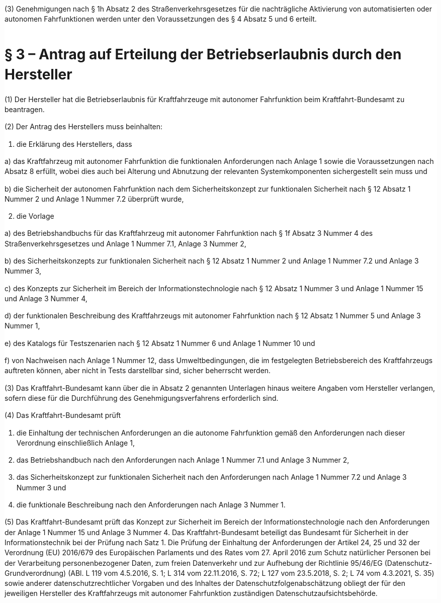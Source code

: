 (3) Genehmigungen nach § 1h Absatz 2 des Straßenverkehrsgesetzes für die nachträgliche Aktivierung von automatisierten oder autonomen Fahrfunktionen werden unter den Voraussetzungen des § 4 Absatz 5 und 6 erteilt.

# § 3 – Antrag auf Erteilung der Betriebserlaubnis durch den Hersteller

(1) Der Hersteller hat die Betriebserlaubnis für Kraftfahrzeuge mit autonomer Fahrfunktion beim Kraftfahrt-Bundesamt zu beantragen.

(2) Der Antrag des Herstellers muss beinhalten:

1. die Erklärung des Herstellers, dass

a) das Kraftfahrzeug mit autonomer Fahrfunktion die funktionalen Anforderungen nach Anlage 1 sowie die Voraussetzungen nach Absatz 8 erfüllt, wobei dies auch bei Alterung und Abnutzung der relevanten Systemkomponenten sichergestellt sein muss und

b) die Sicherheit der autonomen Fahrfunktion nach dem Sicherheitskonzept zur funktionalen Sicherheit nach § 12 Absatz 1 Nummer 2 und Anlage 1 Nummer 7.2 überprüft wurde,

2. die Vorlage

a) des Betriebshandbuchs für das Kraftfahrzeug mit autonomer Fahrfunktion nach § 1f Absatz 3 Nummer 4 des Straßenverkehrsgesetzes und Anlage 1 Nummer 7.1, Anlage 3 Nummer 2,

b) des Sicherheitskonzepts zur funktionalen Sicherheit nach § 12 Absatz 1 Nummer 2 und Anlage 1 Nummer 7.2 und Anlage 3 Nummer 3,

c) des Konzepts zur Sicherheit im Bereich der Informationstechnologie nach § 12 Absatz 1 Nummer 3 und Anlage 1 Nummer 15 und Anlage 3 Nummer 4,

d) der funktionalen Beschreibung des Kraftfahrzeugs mit autonomer Fahrfunktion nach § 12 Absatz 1 Nummer 5 und Anlage 3 Nummer 1,

e) des Katalogs für Testszenarien nach § 12 Absatz 1 Nummer 6 und Anlage 1 Nummer 10 und

f) von Nachweisen nach Anlage 1 Nummer 12, dass Umweltbedingungen, die im festgelegten Betriebsbereich des Kraftfahrzeugs auftreten können, aber nicht in Tests darstellbar sind, sicher beherrscht werden.

(3) Das Kraftfahrt-Bundesamt kann über die in Absatz 2 genannten Unterlagen hinaus weitere Angaben vom Hersteller verlangen, sofern diese für die Durchführung des Genehmigungsverfahrens erforderlich sind.

(4) Das Kraftfahrt-Bundesamt prüft

1. die Einhaltung der technischen Anforderungen an die autonome Fahrfunktion gemäß den Anforderungen nach dieser Verordnung einschließlich Anlage 1,

2. das Betriebshandbuch nach den Anforderungen nach Anlage 1 Nummer 7.1 und Anlage 3 Nummer 2,

3. das Sicherheitskonzept zur funktionalen Sicherheit nach den Anforderungen nach Anlage 1 Nummer 7.2 und Anlage 3 Nummer 3 und

4. die funktionale Beschreibung nach den Anforderungen nach Anlage 3 Nummer 1.

(5) Das Kraftfahrt-Bundesamt prüft das Konzept zur Sicherheit im Bereich der Informationstechnologie nach den Anforderungen der Anlage 1 Nummer 15 und Anlage 3 Nummer 4. Das Kraftfahrt-Bundesamt beteiligt das Bundesamt für Sicherheit in der Informationstechnik bei der Prüfung nach Satz 1. Die Prüfung der Einhaltung der Anforderungen der Artikel 24, 25 und 32 der Verordnung (EU) 2016/679 des Europäischen Parlaments und des Rates vom 27. April 2016 zum Schutz natürlicher Personen bei der Verarbeitung personenbezogener Daten, zum freien Datenverkehr und zur Aufhebung der Richtlinie 95/46/EG (Datenschutz-Grundverordnung) (ABl. L 119 vom 4.5.2016, S. 1; L 314 vom 22.11.2016, S. 72; L 127 vom 23.5.2018, S. 2; L 74 vom 4.3.2021, S. 35) sowie anderer datenschutzrechtlicher Vorgaben und des Inhaltes der Datenschutzfolgenabschätzung obliegt der für den jeweiligen Hersteller des Kraftfahrzeugs mit autonomer Fahrfunktion zuständigen Datenschutzaufsichtsbehörde.

